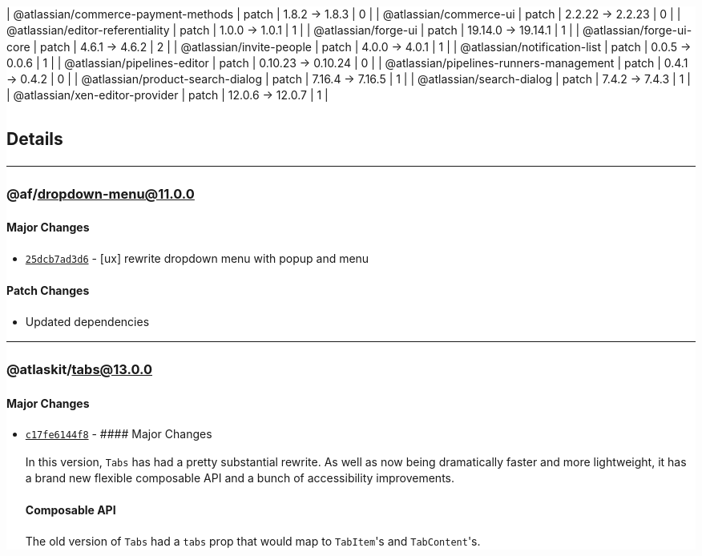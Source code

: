 | @atlassian/commerce-payment-methods     | patch | 1.8.2 -> 1.8.3     |                 0 |
| @atlassian/commerce-ui                  | patch | 2.2.22 -> 2.2.23   |                 0 |
| @atlassian/editor-referentiality        | patch | 1.0.0 -> 1.0.1     |                 1 |
| @atlassian/forge-ui                     | patch | 19.14.0 -> 19.14.1 |                 1 |
| @atlassian/forge-ui-core                | patch | 4.6.1 -> 4.6.2     |                 2 |
| @atlassian/invite-people                | patch | 4.0.0 -> 4.0.1     |                 1 |
| @atlassian/notification-list            | patch | 0.0.5 -> 0.0.6     |                 1 |
| @atlassian/pipelines-editor             | patch | 0.10.23 -> 0.10.24 |                 0 |
| @atlassian/pipelines-runners-management | patch | 0.4.1 -> 0.4.2     |                 0 |
| @atlassian/product-search-dialog        | patch | 7.16.4 -> 7.16.5   |                 1 |
| @atlassian/search-dialog                | patch | 7.4.2 -> 7.4.3     |                 1 |
| @atlassian/xen-editor-provider          | patch | 12.0.6 -> 12.0.7   |                 1 |

## Details

---

### @af/dropdown-menu@11.0.0

#### Major Changes

- [`25dcb7ad3d6`](https://bitbucket.org/atlassian/atlassian-frontend/commits/25dcb7ad3d6) - [ux] rewrite dropdown menu with popup and menu

#### Patch Changes

- Updated dependencies

---

### @atlaskit/tabs@13.0.0

#### Major Changes

- [`c17fe6144f8`](https://bitbucket.org/atlassian/atlassian-frontend/commits/c17fe6144f8) - #### Major Changes

  In this version, `Tabs` has had a pretty substantial rewrite. As well as now being dramatically faster and more lightweight, it has a brand new flexible composable API and a bunch of accessibility improvements.

  #### Composable API

  The old version of `Tabs` had a `tabs` prop that would map to `TabItem`'s and `TabContent`'s.

